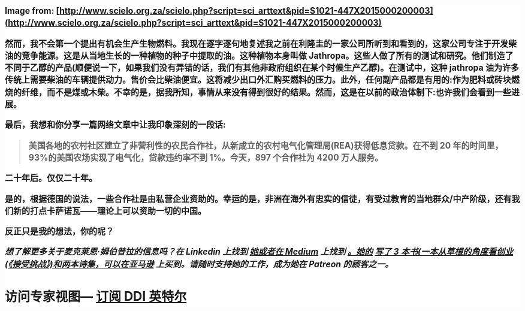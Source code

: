 **Image from: [http://www.scielo.org.za/scielo.php?script=sci_arttext&pid=S1021-447X2015000200003](http://www.scielo.org.za/scielo.php?script=sci_arttext&pid=S1021-447X2015000200003)**

**然而，我不会第一个提出有机会生产生物燃料。我现在逐字逐句地复述我之前在利隆圭的一家公司所听到和看到的，这家公司专注于开发柴油的竞争能源。这是从当地生长的一种植物的种子中提取的油。这种植物本身叫做 Jathropa。这些人做了所有的测试和研究。他们制造了不同于乙醇的产品(顺便说一下，如果我们没有弄错的话，我们有其他非政府组织在某个时候生产乙醇)。在测试中，这种 jathropa 油为许多传统上需要柴油的车辆提供动力。售价会比柴油便宜。这将减少出口外汇购买燃料的压力。此外，任何副产品都是有用的:作为肥料或砖块燃烧的纤维，而不是煤或木柴。不幸的是，据我所知，事情从来没有得到很好的结果。然而，这是在以前的政治体制下:也许我们会看到一些进展。**

**最后，我想和你分享一篇网络文章中让我印象深刻的一段话:**

> **美国各地的农村社区建立了非营利性的农民合作社，从新成立的农村电气化管理局(REA)获得低息贷款。在不到 20 年的时间里，93%的美国农场实现了电气化，贷款违约率不到 1%。今天，897 个合作社为 4200 万人服务。**

**二十年后。仅仅二十年。**

**是的，根据德国的说法，一些合作社是由私营企业资助的。幸运的是，非洲在海外有忠实的信徒，有受过教育的当地群众/中产阶级，还有我们新的打点卡萨诺瓦——理论上可以资助一切的中国。**

**反正只是我的想法，你的呢？**

***想了解更多关于麦克莱恩·姆伯普拉的信息吗？在 Linkedin* *上找到* [*她或者在 Medium*](https://mw.linkedin.com/in/macleanmbepula) *上找到* [*。她的*](https://medium.com/@macleanmbepula) [*写了 3 本书(一本从草根的角度看创业(《接受挑战》)和两本诗集，可以在亚马逊*](https://www.amazon.com/author/macleanmbepula) *上买到。请随时支持她的工作，成为她在 Patreon* *的顾客之一。***

## **访问专家视图— [订阅 DDI 英特尔](https://datadriveninvestor.com/ddi-intel)**